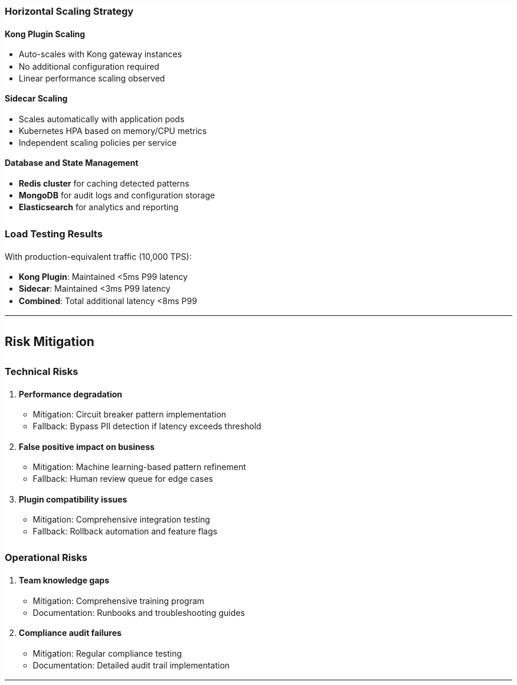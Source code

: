 ### Horizontal Scaling Strategy

**Kong Plugin Scaling**
- Auto-scales with Kong gateway instances
- No additional configuration required
- Linear performance scaling observed

**Sidecar Scaling**
- Scales automatically with application pods
- Kubernetes HPA based on memory/CPU metrics
- Independent scaling policies per service

**Database and State Management**
- **Redis cluster** for caching detected patterns
- **MongoDB** for audit logs and configuration storage
- **Elasticsearch** for analytics and reporting

### Load Testing Results

With production-equivalent traffic (10,000 TPS):
- **Kong Plugin**: Maintained <5ms P99 latency
- **Sidecar**: Maintained <3ms P99 latency  
- **Combined**: Total additional latency <8ms P99

---

## Risk Mitigation

### Technical Risks

1. **Performance degradation**
   - Mitigation: Circuit breaker pattern implementation
   - Fallback: Bypass PII detection if latency exceeds threshold

2. **False positive impact on business**
   - Mitigation: Machine learning-based pattern refinement
   - Fallback: Human review queue for edge cases

3. **Plugin compatibility issues**
   - Mitigation: Comprehensive integration testing
   - Fallback: Rollback automation and feature flags

### Operational Risks

1. **Team knowledge gaps**
   - Mitigation: Comprehensive training program
   - Documentation: Runbooks and troubleshooting guides

2. **Compliance audit failures**
   - Mitigation: Regular compliance testing
   - Documentation: Detailed audit trail implementation

---
